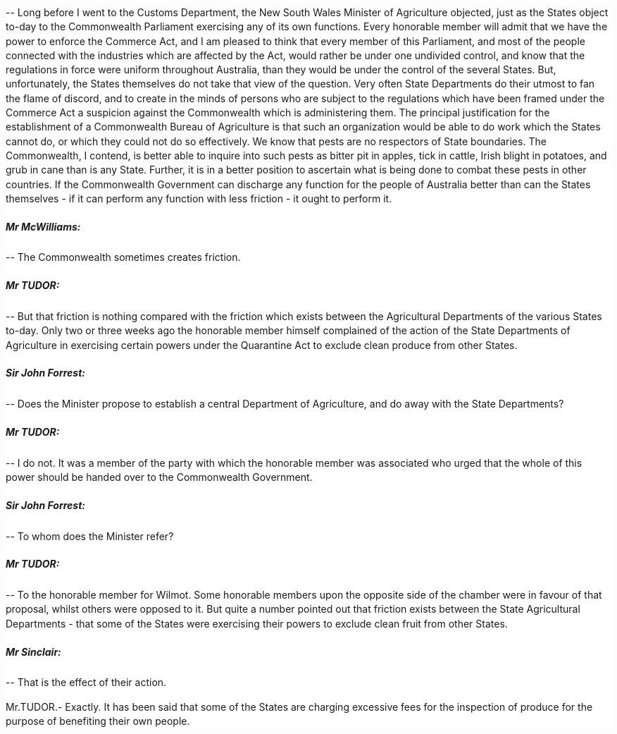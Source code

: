 -- Long before I went to the Customs Department, the New South Wales Minister of Agriculture objected, just as the States object to-day to the Commonwealth Parliament exercising any of its own functions. Every honorable member will admit that we have the power to enforce the Commerce Act, and I am pleased to think that every member of this Parliament, and most of the people connected with the industries which are affected by the Act, would rather be under one undivided control, and know that the regulations in force were uniform throughout Australia, than they would be under the control of the several States. But, unfortunately, the States themselves do not take that view of the question. Very often State Departments do their utmost to fan the flame of discord, and to create in the minds of persons who are subject to the regulations which have been framed under the Commerce Act a suspicion against the Commonwealth which is administering them. The principal justification for the establishment of a Commonwealth Bureau of Agriculture is that such an organization would be able to do work which the States cannot do, or which they could not do so effectively. We know that pests are no respectors of State boundaries. The Commonwealth, I contend, is better able  to inquire into such pests as bitter pit in apples, tick in cattle, Irish blight in potatoes, and grub in cane than is any State. Further, it is in a better position to ascertain what is being done to combat these pests in other countries. If the Commonwealth Government can discharge any function for the people of Australia better than can the States themselves - if it can perform any function with less friction - it ought to perform it. 

##### Mr McWilliams:

-- The Commonwealth sometimes creates friction. 

##### Mr TUDOR:

-- But that friction is nothing compared with the friction which exists between the Agricultural Departments of the various States to-day. Only two or three weeks ago the honorable member himself complained of the action of the State Departments of Agriculture in exercising certain powers under the Quarantine Act to exclude clean produce from other States. 

##### Sir John Forrest:

-- Does the Minister propose to establish a central Department of Agriculture, and do away with the State Departments? 

##### Mr TUDOR:

-- I do not. It was a member of the party with which the honorable member was associated who urged that the whole of this power should be handed over to the Commonwealth Government. 

##### Sir John Forrest:

-- To whom does the Minister refer? 

##### Mr TUDOR:

-- To the honorable member for Wilmot. Some honorable members upon the opposite side of the chamber were in favour of that proposal, whilst others were opposed to it. But quite a number pointed out that friction exists between the State Agricultural Departments - that some of the States were exercising their powers to exclude clean fruit from other States. 

##### Mr Sinclair:

-- That is the effect of their action. 

Mr.TUDOR.- Exactly. It has been said that some of the States are charging excessive fees for the inspection of produce for the purpose of benefiting their own people. 
